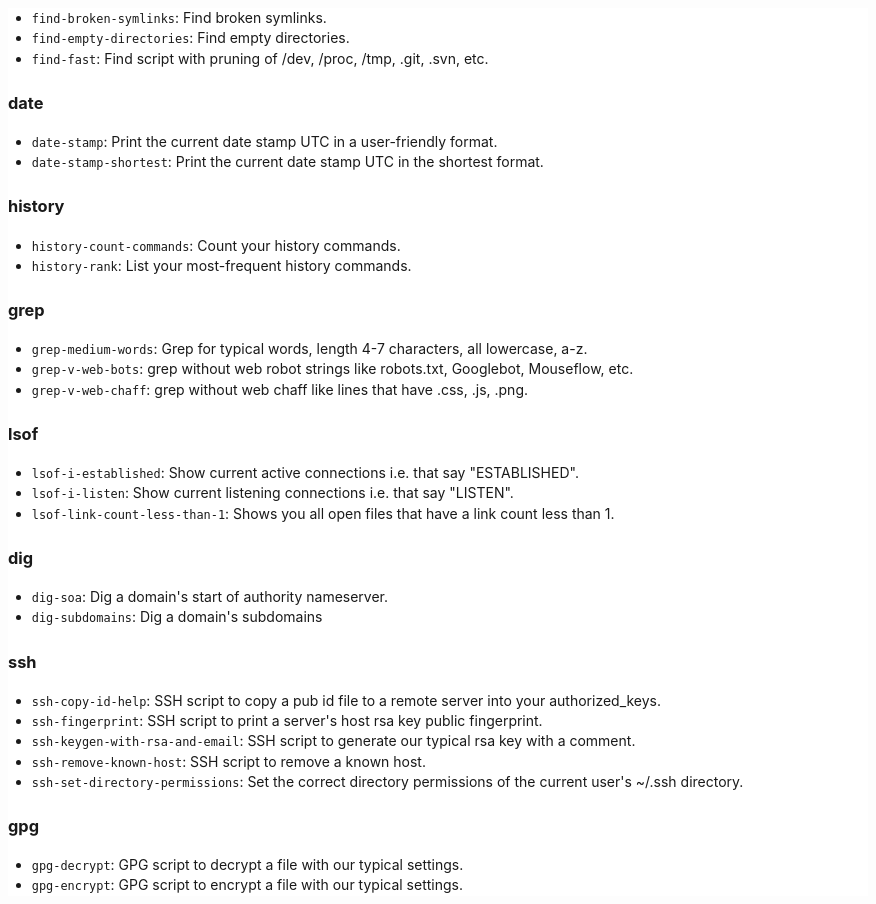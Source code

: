  * <code>find-broken-symlinks</code>: Find broken symlinks.
 * <code>find-empty-directories</code>: Find empty directories.
 * <code>find-fast</code>: Find script with pruning of /dev, /proc, /tmp, .git, .svn, etc.


### date

 * <code>date-stamp</code>: Print the current date stamp UTC in a user-friendly format.
 * <code>date-stamp-shortest</code>: Print the current date stamp UTC in the shortest format.


### history

 * <code>history-count-commands</code>: Count your history commands.
 * <code>history-rank</code>: List your most-frequent history commands.


### grep

 * <code>grep-medium-words</code>: Grep for typical words, length 4-7 characters, all lowercase, a-z.
 * <code>grep-v-web-bots</code>: grep without web robot strings like robots.txt, Googlebot, Mouseflow, etc.
 * <code>grep-v-web-chaff</code>: grep without web chaff like lines that have .css, .js, .png.


### lsof

 * <code>lsof-i-established</code>: Show current active connections i.e. that say "ESTABLISHED".
 * <code>lsof-i-listen</code>: Show current listening connections i.e. that say "LISTEN".
 * <code>lsof-link-count-less-than-1</code>: Shows you all open files that have a link count less than 1.


### dig

 * <code>dig-soa</code>: Dig a domain's start of authority nameserver.
 * <code>dig-subdomains</code>: Dig a domain's subdomains


### ssh

 * <code>ssh-copy-id-help</code>: SSH script to copy a pub id file to a remote server into your authorized_keys.
 * <code>ssh-fingerprint</code>: SSH script to print a server's host rsa key public fingerprint.
 * <code>ssh-keygen-with-rsa-and-email</code>: SSH script to generate our typical rsa key with a comment.
 * <code>ssh-remove-known-host</code>: SSH script to remove a known host.
 * <code>ssh-set-directory-permissions</code>: Set the correct directory permissions of the current user's ~/.ssh directory.


### gpg

 * <code>gpg-decrypt</code>: GPG script to decrypt a file with our typical settings.
 * <code>gpg-encrypt</code>: GPG script to encrypt a file with our typical settings.
